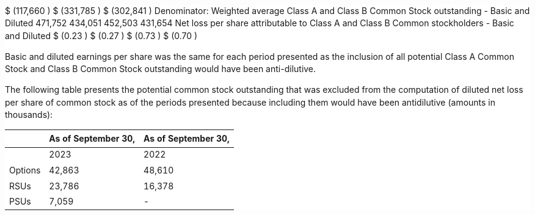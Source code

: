 <td>$ (117,660 )</td>
<td>$ (331,785 )</td>
<td>$ (302,841 )</td>
</tr>
<tr>
<td>Denominator:</td>
<td></td>
<td></td>
<td></td>
<td></td>
</tr>
<tr>
<td>Weighted average Class A and Class B Common Stock outstanding -  Basic and Diluted</td>
<td>471,752</td>
<td>434,051</td>
<td>452,503</td>
<td>431,654</td>
</tr>
<tr>
<td>Net loss per share attributable to Class A and Class B Common stockholders  - Basic and Diluted</td>
<td>$ (0.23 )</td>
<td>$ (0.27 )</td>
<td>$ (0.73 )</td>
<td>$ (0.70 )</td>
</tr>
</tbody>
</table>
<p>Basic and diluted earnings per share was the same for each period presented as the inclusion of all potential Class A Common Stock and Class B Common Stock outstanding would have been anti-dilutive.</p>
<p>The following table presents the potential common stock outstanding that was excluded from the computation of diluted net loss per share of common stock as of the periods presented because including them would have been antidilutive (amounts in thousands):</p>
<table>
<thead>
<tr>
<th></th>
<th>As of September 30,</th>
<th>As of September 30,</th>
</tr>
</thead>
<tbody>
<tr>
<td></td>
<td>2023</td>
<td>2022</td>
</tr>
<tr>
<td>Options</td>
<td>42,863</td>
<td>48,610</td>
</tr>
<tr>
<td>RSUs</td>
<td>23,786</td>
<td>16,378</td>
</tr>
<tr>
<td>PSUs</td>
<td>7,059</td>
<td>-</td>
</tr>
<tr>